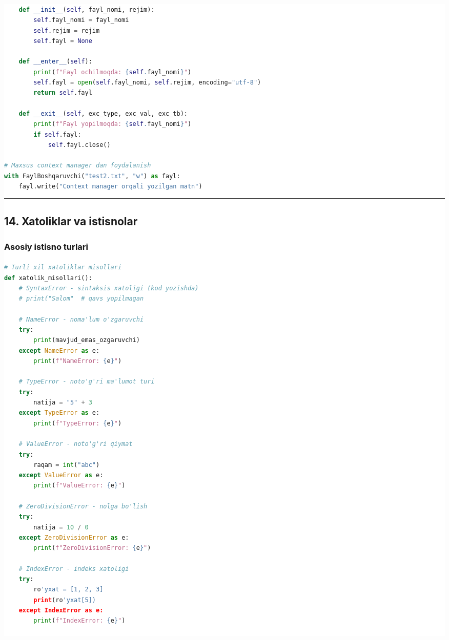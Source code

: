 ```python
    def __init__(self, fayl_nomi, rejim):
        self.fayl_nomi = fayl_nomi
        self.rejim = rejim
        self.fayl = None
    
    def __enter__(self):
        print(f"Fayl ochilmoqda: {self.fayl_nomi}")
        self.fayl = open(self.fayl_nomi, self.rejim, encoding="utf-8")
        return self.fayl
    
    def __exit__(self, exc_type, exc_val, exc_tb):
        print(f"Fayl yopilmoqda: {self.fayl_nomi}")
        if self.fayl:
            self.fayl.close()

# Maxsus context manager dan foydalanish
with FaylBoshqaruvchi("test2.txt", "w") as fayl:
    fayl.write("Context manager orqali yozilgan matn")
```

---

## 14. Xatoliklar va istisnolar

### Asosiy istisno turlari

```python
# Turli xil xatoliklar misollari
def xatolik_misollari():
    # SyntaxError - sintaksis xatoligi (kod yozishda)
    # print("Salom"  # qavs yopilmagan
    
    # NameError - noma'lum o'zgaruvchi
    try:
        print(mavjud_emas_ozgaruvchi)
    except NameError as e:
        print(f"NameError: {e}")
    
    # TypeError - noto'g'ri ma'lumot turi
    try:
        natija = "5" + 3
    except TypeError as e:
        print(f"TypeError: {e}")
    
    # ValueError - noto'g'ri qiymat
    try:
        raqam = int("abc")
    except ValueError as e:
        print(f"ValueError: {e}")
    
    # ZeroDivisionError - nolga bo'lish
    try:
        natija = 10 / 0
    except ZeroDivisionError as e:
        print(f"ZeroDivisionError: {e}")
    
    # IndexError - indeks xatoligi
    try:
        ro'yxat = [1, 2, 3]
        print(ro'yxat[5])
    except IndexError as e:
        print(f"IndexError: {e}")
    
```